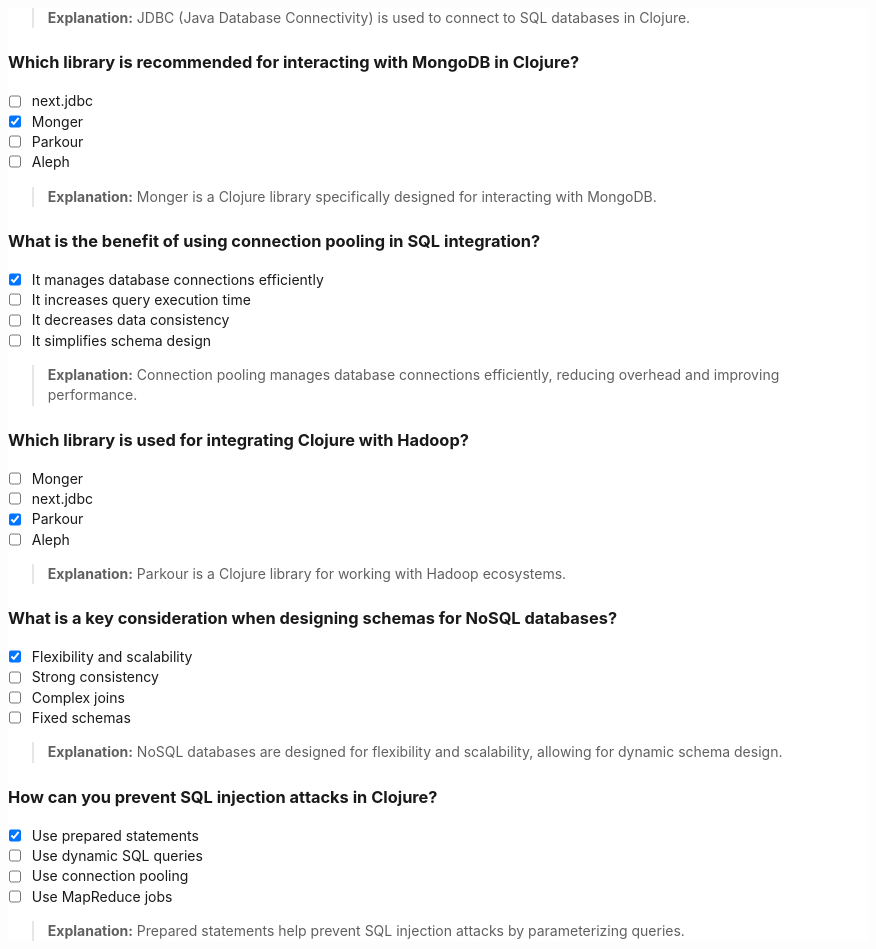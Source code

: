 > **Explanation:** JDBC (Java Database Connectivity) is used to connect to SQL databases in Clojure.

### Which library is recommended for interacting with MongoDB in Clojure?

- [ ] next.jdbc
- [x] Monger
- [ ] Parkour
- [ ] Aleph

> **Explanation:** Monger is a Clojure library specifically designed for interacting with MongoDB.

### What is the benefit of using connection pooling in SQL integration?

- [x] It manages database connections efficiently
- [ ] It increases query execution time
- [ ] It decreases data consistency
- [ ] It simplifies schema design

> **Explanation:** Connection pooling manages database connections efficiently, reducing overhead and improving performance.

### Which library is used for integrating Clojure with Hadoop?

- [ ] Monger
- [ ] next.jdbc
- [x] Parkour
- [ ] Aleph

> **Explanation:** Parkour is a Clojure library for working with Hadoop ecosystems.

### What is a key consideration when designing schemas for NoSQL databases?

- [x] Flexibility and scalability
- [ ] Strong consistency
- [ ] Complex joins
- [ ] Fixed schemas

> **Explanation:** NoSQL databases are designed for flexibility and scalability, allowing for dynamic schema design.

### How can you prevent SQL injection attacks in Clojure?

- [x] Use prepared statements
- [ ] Use dynamic SQL queries
- [ ] Use connection pooling
- [ ] Use MapReduce jobs

> **Explanation:** Prepared statements help prevent SQL injection attacks by parameterizing queries.
